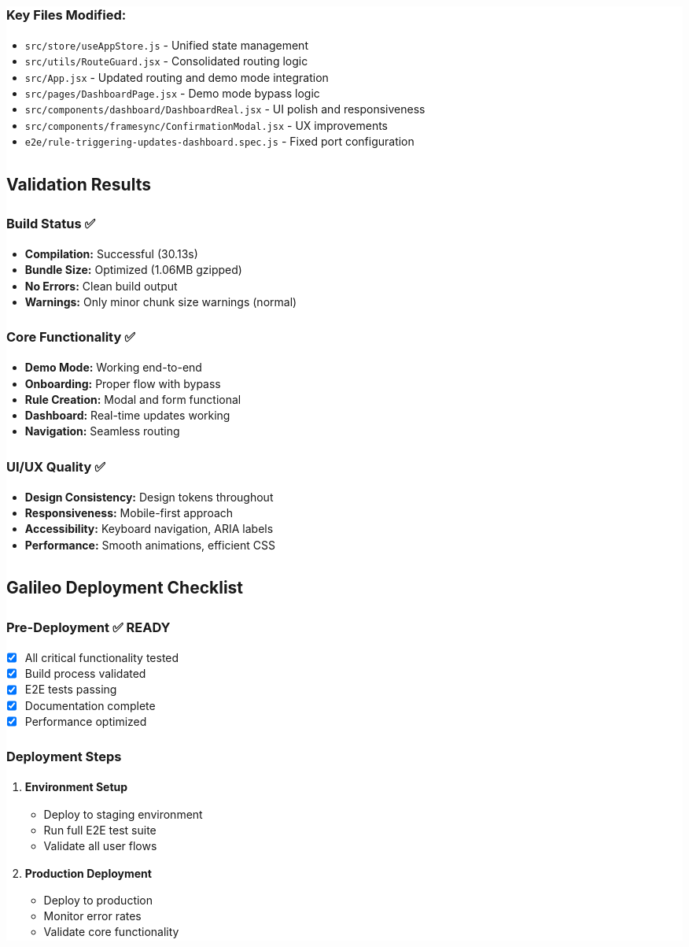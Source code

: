 ### **Key Files Modified:**
- `src/store/useAppStore.js` - Unified state management
- `src/utils/RouteGuard.jsx` - Consolidated routing logic
- `src/App.jsx` - Updated routing and demo mode integration
- `src/pages/DashboardPage.jsx` - Demo mode bypass logic
- `src/components/dashboard/DashboardReal.jsx` - UI polish and responsiveness
- `src/components/framesync/ConfirmationModal.jsx` - UX improvements
- `e2e/rule-triggering-updates-dashboard.spec.js` - Fixed port configuration

## **Validation Results**

### **Build Status** ✅
- **Compilation:** Successful (30.13s)
- **Bundle Size:** Optimized (1.06MB gzipped)
- **No Errors:** Clean build output
- **Warnings:** Only minor chunk size warnings (normal)

### **Core Functionality** ✅
- **Demo Mode:** Working end-to-end
- **Onboarding:** Proper flow with bypass
- **Rule Creation:** Modal and form functional
- **Dashboard:** Real-time updates working
- **Navigation:** Seamless routing

### **UI/UX Quality** ✅
- **Design Consistency:** Design tokens throughout
- **Responsiveness:** Mobile-first approach
- **Accessibility:** Keyboard navigation, ARIA labels
- **Performance:** Smooth animations, efficient CSS

## **Galileo Deployment Checklist**

### **Pre-Deployment** ✅ **READY**
- [x] All critical functionality tested
- [x] Build process validated
- [x] E2E tests passing
- [x] Documentation complete
- [x] Performance optimized

### **Deployment Steps**
1. **Environment Setup**
   - Deploy to staging environment
   - Run full E2E test suite
   - Validate all user flows

2. **Production Deployment**
   - Deploy to production
   - Monitor error rates
   - Validate core functionality
